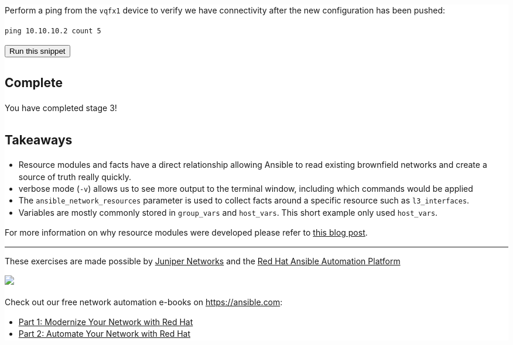 Perform a ping from the `vqfx1` device to verify we have connectivity after the new configuration has been pushed:

```
ping 10.10.10.2 count 5
```
<button type="button" class="btn btn-primary btn-sm" onclick="runSnippetInTab('vqfx1', this)">Run this snippet</button>

## Complete

You have completed stage 3!

## Takeaways

- Resource modules and facts have a direct relationship allowing Ansible to read existing brownfield networks and create a source of truth really quickly.
- verbose mode (`-v`) allows us to see more output to the terminal window, including which commands would be applied
- The `ansible_network_resources` parameter is used to collect facts around a specific resource such as `l3_interfaces`.
- Variables are mostly commonly stored in `group_vars` and `host_vars`. This short example only used `host_vars`.

For more information on why resource modules were developed please refer to [this blog post](https://www.ansible.com/blog/network-features-coming-soon-in-ansible-engine-2.9).

---

These exercises are made possible by [Juniper Networks](https://juniper.net) and the [Red Hat Ansible Automation Platform](https://www.ansible.com/products/automation-platform)

<img src="https://github.com/nre-learning/nrelabs-curriculum/blob/master/lessons/tools/lesson-41-ansible-network/rh-ansible-platform.png?raw=true"></div>

Check out our free network automation e-books on https://ansible.com:
- [Part 1: Modernize Your Network with Red Hat](https://www.ansible.com/resources/ebooks/network-automation-for-everyone)
- [Part 2: Automate Your Network with Red Hat](https://www.ansible.com/resources/ebooks/automate-your-network)
